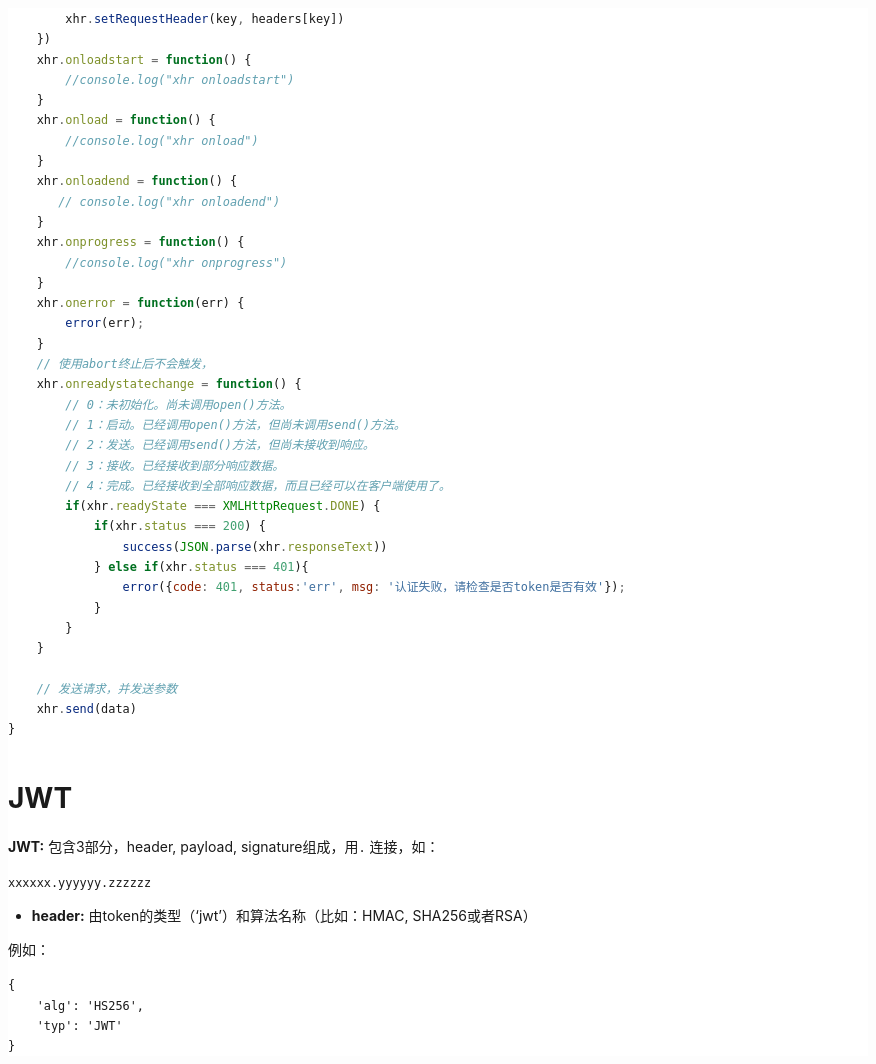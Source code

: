 ```js
        xhr.setRequestHeader(key, headers[key])
    })
    xhr.onloadstart = function() {
        //console.log("xhr onloadstart")
    }
    xhr.onload = function() {
        //console.log("xhr onload")
    }
    xhr.onloadend = function() {
       // console.log("xhr onloadend")
    }
    xhr.onprogress = function() {
        //console.log("xhr onprogress")
    }
    xhr.onerror = function(err) {
        error(err);
    }
    // 使用abort终止后不会触发， 
    xhr.onreadystatechange = function() {
        // 0：未初始化。尚未调用open()方法。
        // 1：启动。已经调用open()方法，但尚未调用send()方法。
        // 2：发送。已经调用send()方法，但尚未接收到响应。
        // 3：接收。已经接收到部分响应数据。
        // 4：完成。已经接收到全部响应数据，而且已经可以在客户端使用了。
        if(xhr.readyState === XMLHttpRequest.DONE) {
            if(xhr.status === 200) {
                success(JSON.parse(xhr.responseText))
            } else if(xhr.status === 401){
                error({code: 401, status:'err', msg: '认证失败，请检查是否token是否有效'});
            }
        } 
    }

    // 发送请求，并发送参数
    xhr.send(data)
}
```

# JWT

**JWT:** 包含3部分，header, payload, signature组成，用`.` 连接，如：

```
xxxxxx.yyyyyy.zzzzzz
```

-  **header:** 由token的类型（‘jwt’）和算法名称（比如：HMAC, SHA256或者RSA）

例如： 

```
{
	'alg': 'HS256',
	'typ': 'JWT'
}
```
